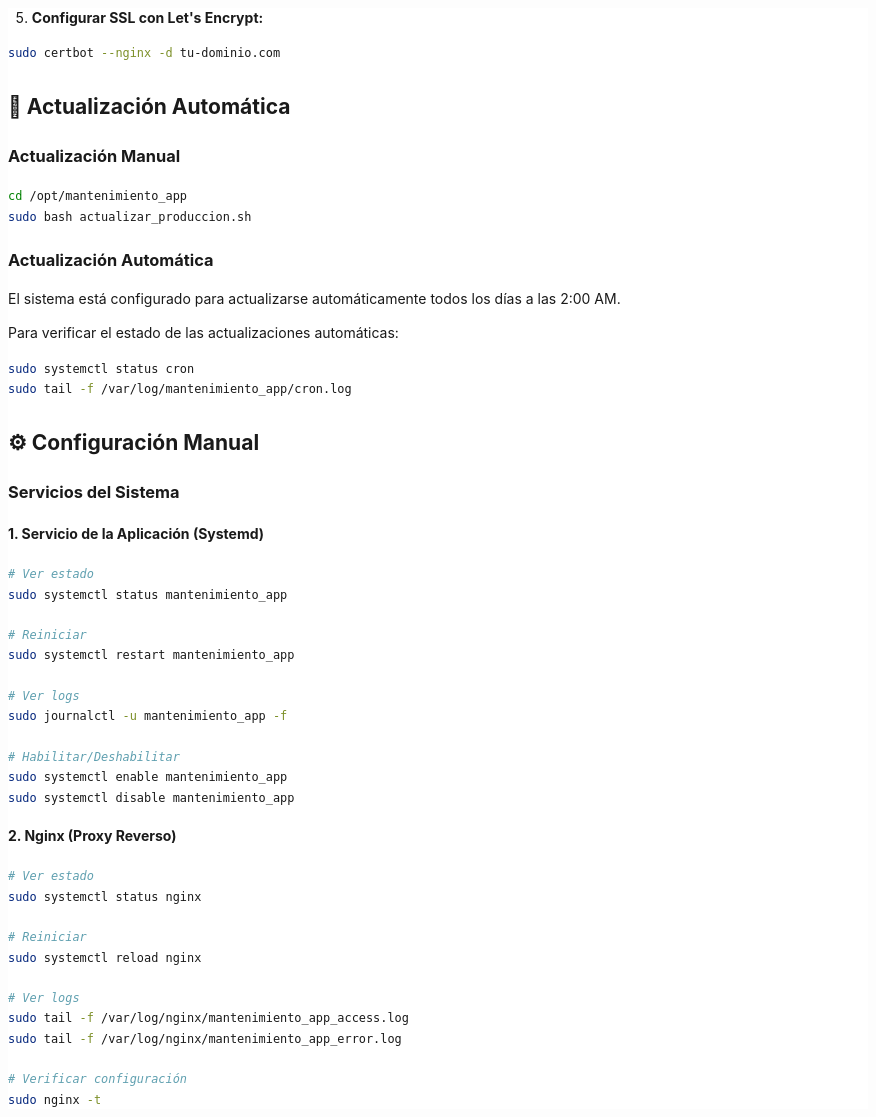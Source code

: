 5. **Configurar SSL con Let's Encrypt:**
```bash
sudo certbot --nginx -d tu-dominio.com
```

## 🔄 Actualización Automática

### Actualización Manual
```bash
cd /opt/mantenimiento_app
sudo bash actualizar_produccion.sh
```

### Actualización Automática
El sistema está configurado para actualizarse automáticamente todos los días a las 2:00 AM.

Para verificar el estado de las actualizaciones automáticas:
```bash
sudo systemctl status cron
sudo tail -f /var/log/mantenimiento_app/cron.log
```

## ⚙️ Configuración Manual

### Servicios del Sistema

#### 1. Servicio de la Aplicación (Systemd)
```bash
# Ver estado
sudo systemctl status mantenimiento_app

# Reiniciar
sudo systemctl restart mantenimiento_app

# Ver logs
sudo journalctl -u mantenimiento_app -f

# Habilitar/Deshabilitar
sudo systemctl enable mantenimiento_app
sudo systemctl disable mantenimiento_app
```

#### 2. Nginx (Proxy Reverso)
```bash
# Ver estado
sudo systemctl status nginx

# Reiniciar
sudo systemctl reload nginx

# Ver logs
sudo tail -f /var/log/nginx/mantenimiento_app_access.log
sudo tail -f /var/log/nginx/mantenimiento_app_error.log

# Verificar configuración
sudo nginx -t
```
